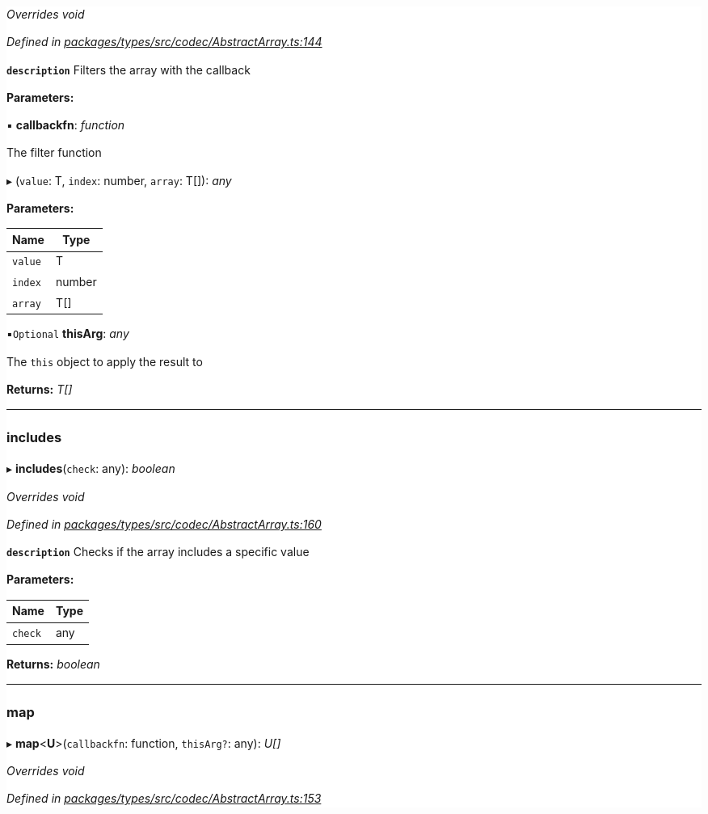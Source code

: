 *Overrides void*

*Defined in [packages/types/src/codec/AbstractArray.ts:144](https://github.com/polkadot-js/api/blob/45786b31da/packages/types/src/codec/AbstractArray.ts#L144)*

**`description`** Filters the array with the callback

**Parameters:**

▪ **callbackfn**: *function*

The filter function

▸ (`value`: T, `index`: number, `array`: T[]): *any*

**Parameters:**

Name | Type |
------ | ------ |
`value` | T |
`index` | number |
`array` | T[] |

▪`Optional`  **thisArg**: *any*

The `this` object to apply the result to

**Returns:** *T[]*

___

###  includes

▸ **includes**(`check`: any): *boolean*

*Overrides void*

*Defined in [packages/types/src/codec/AbstractArray.ts:160](https://github.com/polkadot-js/api/blob/45786b31da/packages/types/src/codec/AbstractArray.ts#L160)*

**`description`** Checks if the array includes a specific value

**Parameters:**

Name | Type |
------ | ------ |
`check` | any |

**Returns:** *boolean*

___

###  map

▸ **map**<**U**>(`callbackfn`: function, `thisArg?`: any): *U[]*

*Overrides void*

*Defined in [packages/types/src/codec/AbstractArray.ts:153](https://github.com/polkadot-js/api/blob/45786b31da/packages/types/src/codec/AbstractArray.ts#L153)*
